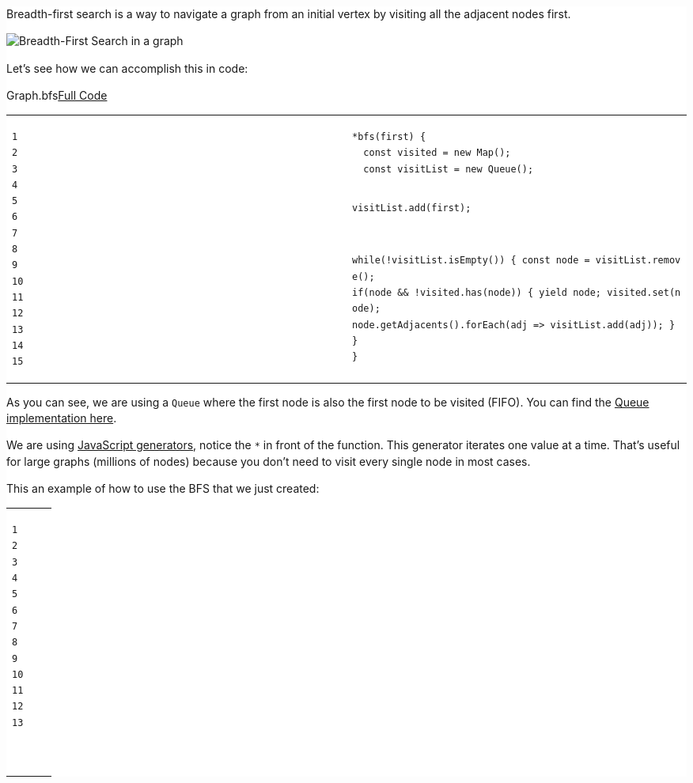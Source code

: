 Breadth-first search is a way to navigate a graph from an initial vertex by visiting all the adjacent nodes first.

![](https://upload.wikimedia.org/wikipedia/commons/5/5d/Breadth-First-Search-Algorithm.gif "Breadth-First Search in a graph")

Let’s see how we can accomplish this in code:

Graph.bfs[Full Code](https://github.com/amejiarosario/dsa.js/blob/master/src/data-structures/graphs/graph.js)

<table><colgroup><col style="width: 50%" /><col style="width: 50%" /></colgroup><tbody><tr class="odd"><td><pre><code>1
2
3
4
5
6
7
8
9
10
11
12
13
14
15</code></pre></td><td><pre><code>*bfs(first) {
  const visited = new Map();
  const visitList = new Queue();

visitList.add(first);

while(!visitList.isEmpty()) {
const node = visitList.remove();
if(node &amp;&amp; !visited.has(node)) {
yield node;
visited.set(node);
node.getAdjacents().forEach(adj =&gt; visitList.add(adj));
}
}
}</code></pre></td></tr></tbody></table>

As you can see, we are using a `Queue` where the first node is also the first node to be visited (FIFO). You can find the [Queue implementation here](https://github.com/amejiarosario/dsa.js-data-structures-algorithms-javascript/blob/5628a2772513a05ceb3f088976b81914c9951fd2/src/data-structures/queues/queue.js#L47).

We are using [JavaScript generators](https://developer.mozilla.org/en-US/docs/Web/JavaScript/Reference/Global_Objects/Generator), notice the `*` in front of the function. This generator iterates one value at a time. That’s useful for large graphs (millions of nodes) because you don’t need to visit every single node in most cases.

This an example of how to use the BFS that we just created:

<table><colgroup><col style="width: 50%" /><col style="width: 50%" /></colgroup><tbody><tr class="odd"><td><pre><code>1
2
3
4
5
6
7
8
9
10
11
12
13
